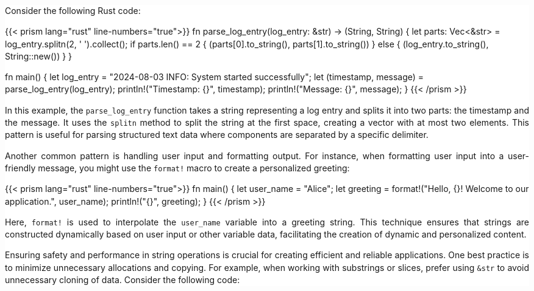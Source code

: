<p style="text-align: justify;">
Consider the following Rust code:
</p>

{{< prism lang="rust" line-numbers="true">}}
fn parse_log_entry(log_entry: &str) -> (String, String) {
    let parts: Vec<&str> = log_entry.splitn(2, ' ').collect();
    if parts.len() == 2 {
        (parts[0].to_string(), parts[1].to_string())
    } else {
        (log_entry.to_string(), String::new())
    }
}

fn main() {
    let log_entry = "2024-08-03 INFO: System started successfully";
    let (timestamp, message) = parse_log_entry(log_entry);
    println!("Timestamp: {}", timestamp);
    println!("Message: {}", message);
}
{{< /prism >}}
<p style="text-align: justify;">
In this example, the <code>parse_log_entry</code> function takes a string representing a log entry and splits it into two parts: the timestamp and the message. It uses the <code>splitn</code> method to split the string at the first space, creating a vector with at most two elements. This pattern is useful for parsing structured text data where components are separated by a specific delimiter.
</p>

<p style="text-align: justify;">
Another common pattern is handling user input and formatting output. For instance, when formatting user input into a user-friendly message, you might use the <code>format!</code> macro to create a personalized greeting:
</p>

{{< prism lang="rust" line-numbers="true">}}
fn main() {
    let user_name = "Alice";
    let greeting = format!("Hello, {}! Welcome to our application.", user_name);
    println!("{}", greeting);
}
{{< /prism >}}
<p style="text-align: justify;">
Here, <code>format!</code> is used to interpolate the <code>user_name</code> variable into a greeting string. This technique ensures that strings are constructed dynamically based on user input or other variable data, facilitating the creation of dynamic and personalized content.
</p>

<p style="text-align: justify;">
Ensuring safety and performance in string operations is crucial for creating efficient and reliable applications. One best practice is to minimize unnecessary allocations and copying. For example, when working with substrings or slices, prefer using <code>&str</code> to avoid unnecessary cloning of data. Consider the following code:
</p>
